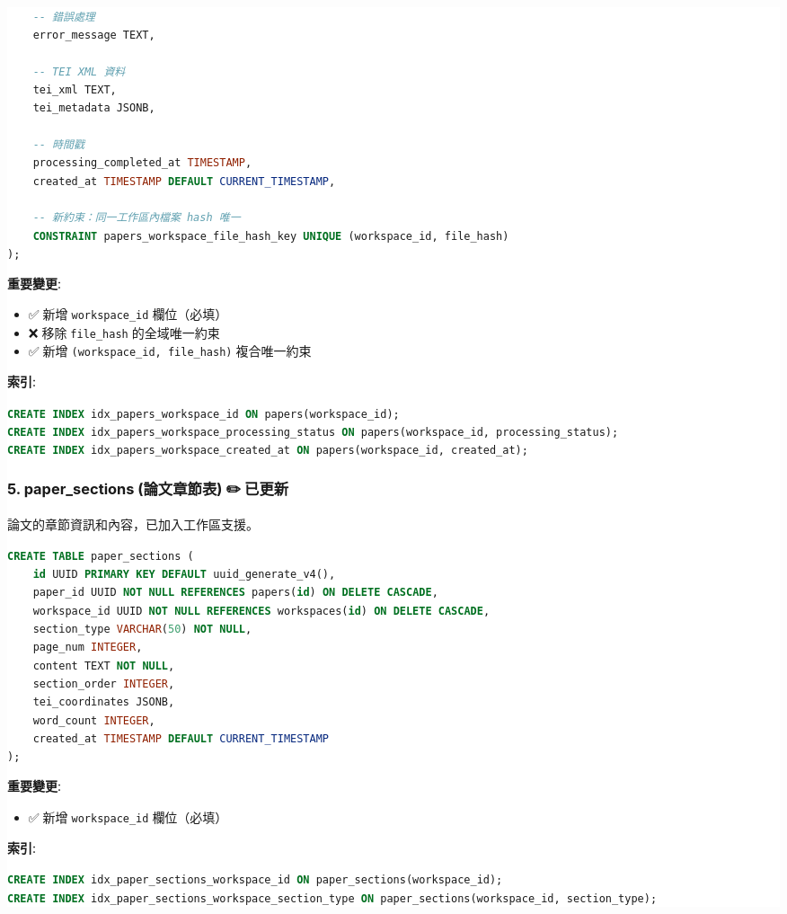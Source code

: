 ```sql
    -- 錯誤處理
    error_message TEXT,
    
    -- TEI XML 資料
    tei_xml TEXT,
    tei_metadata JSONB,
    
    -- 時間戳
    processing_completed_at TIMESTAMP,
    created_at TIMESTAMP DEFAULT CURRENT_TIMESTAMP,
    
    -- 新約束：同一工作區內檔案 hash 唯一
    CONSTRAINT papers_workspace_file_hash_key UNIQUE (workspace_id, file_hash)
);
```

**重要變更**:
- ✅ 新增 `workspace_id` 欄位（必填）
- ❌ 移除 `file_hash` 的全域唯一約束
- ✅ 新增 `(workspace_id, file_hash)` 複合唯一約束

**索引**:
```sql
CREATE INDEX idx_papers_workspace_id ON papers(workspace_id);
CREATE INDEX idx_papers_workspace_processing_status ON papers(workspace_id, processing_status);
CREATE INDEX idx_papers_workspace_created_at ON papers(workspace_id, created_at);
```

### 5. paper_sections (論文章節表) ✏️ 已更新

論文的章節資訊和內容，已加入工作區支援。

```sql
CREATE TABLE paper_sections (
    id UUID PRIMARY KEY DEFAULT uuid_generate_v4(),
    paper_id UUID NOT NULL REFERENCES papers(id) ON DELETE CASCADE,
    workspace_id UUID NOT NULL REFERENCES workspaces(id) ON DELETE CASCADE,
    section_type VARCHAR(50) NOT NULL,
    page_num INTEGER,
    content TEXT NOT NULL,
    section_order INTEGER,
    tei_coordinates JSONB,
    word_count INTEGER,
    created_at TIMESTAMP DEFAULT CURRENT_TIMESTAMP
);
```

**重要變更**:
- ✅ 新增 `workspace_id` 欄位（必填）

**索引**:
```sql
CREATE INDEX idx_paper_sections_workspace_id ON paper_sections(workspace_id);
CREATE INDEX idx_paper_sections_workspace_section_type ON paper_sections(workspace_id, section_type);
```

